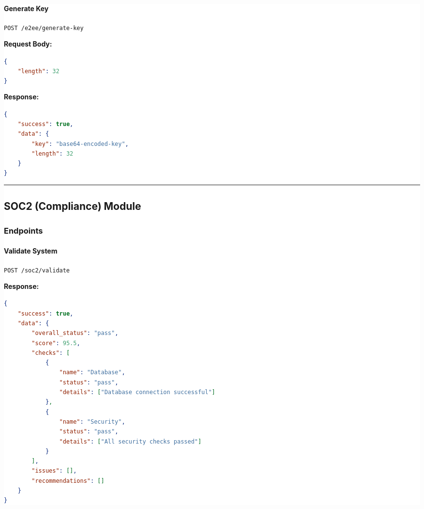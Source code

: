 #### Generate Key
```http
POST /e2ee/generate-key
```

**Request Body:**
```json
{
    "length": 32
}
```

**Response:**
```json
{
    "success": true,
    "data": {
        "key": "base64-encoded-key",
        "length": 32
    }
}
```

---

## SOC2 (Compliance) Module

### Endpoints

#### Validate System
```http
POST /soc2/validate
```

**Response:**
```json
{
    "success": true,
    "data": {
        "overall_status": "pass",
        "score": 95.5,
        "checks": [
            {
                "name": "Database",
                "status": "pass",
                "details": ["Database connection successful"]
            },
            {
                "name": "Security",
                "status": "pass",
                "details": ["All security checks passed"]
            }
        ],
        "issues": [],
        "recommendations": []
    }
}
```
